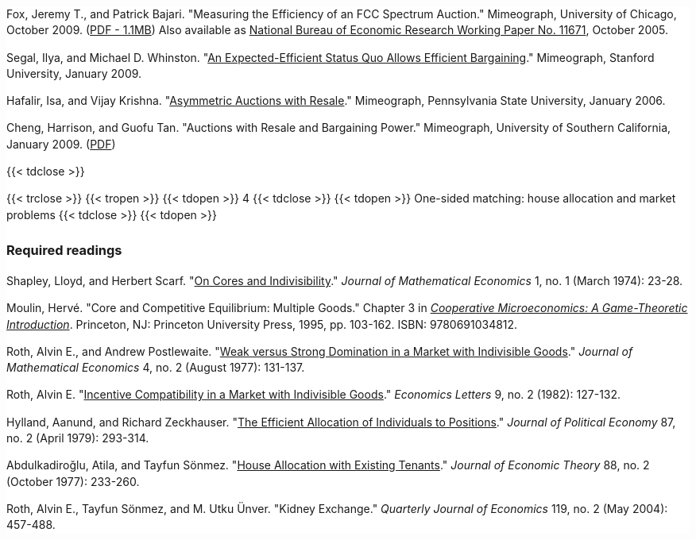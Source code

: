 Fox, Jeremy T., and Patrick Bajari. "Measuring the Efficiency of an FCC Spectrum Auction." Mimeograph, University of Chicago, October 2009. ([PDF - 1.1MB](http://www.nber.org/papers/w11671.pdf)) Also available as [National Bureau of Economic Research Working Paper No. 11671](http://www.nber.org/papers/w11671), October 2005.

Segal, Ilya, and Michael D. Whinston. "[An Expected-Efficient Status Quo Allows Efficient Bargaining](http://papers.ssrn.com/sol3/papers.cfm?abstract_id=1325524)." Mimeograph, Stanford University, January 2009.

Hafalir, Isa, and Vijay Krishna. "[Asymmetric Auctions with Resale](http://papers.ssrn.com/sol3/papers.cfm?abstract_id=878787)." Mimeograph, Pennsylvania State University, January 2006.

Cheng, Harrison, and Guofu Tan. "Auctions with Resale and Bargaining Power." Mimeograph, University of Southern California, January 2009. ([PDF](http://www.cirje.e.u-tokyo.ac.jp/research/workshops/micro/micropaper08/micro1216_2.pdf))


{{< tdclose >}}

{{< trclose >}}
{{< tropen >}}
{{< tdopen >}}
4
{{< tdclose >}}
{{< tdopen >}}
One-sided matching: house allocation and market problems
{{< tdclose >}}
{{< tdopen >}}


### Required readings

Shapley, Lloyd, and Herbert Scarf. "[On Cores and Indivisibility](http://ideas.repec.org/a/eee/mateco/v1y1974i1p23-37.html)." _Journal of Mathematical Economics_ 1, no. 1 (March 1974): 23-28.

Moulin, Hervé. "Core and Competitive Equilibrium: Multiple Goods." Chapter 3 in [_Cooperative Microeconomics: A Game-Theoretic Introduction_](http://press.princeton.edu/titles/5730.html). Princeton, NJ: Princeton University Press, 1995, pp. 103-162. ISBN: 9780691034812.

Roth, Alvin E., and Andrew Postlewaite. "[Weak versus Strong Domination in a Market with Indivisible Goods](http://ideas.repec.org/a/eee/mateco/v4y1977i2p131-137.html)." _Journal of Mathematical Economics_ 4, no. 2 (August 1977): 131-137.

Roth, Alvin E. "[Incentive Compatibility in a Market with Indivisible Goods](http://ideas.repec.org/a/eee/ecolet/v9y1982i2p127-132.html)." _Economics Letters_ 9, no. 2 (1982): 127-132.

Hylland, Aanund, and Richard Zeckhauser. "[The Efficient Allocation of Individuals to Positions](http://ideas.repec.org/a/ucp/jpolec/v87y1979i2p293-314.html)." _Journal of Political Economy_ 87, no. 2 (April 1979): 293-314.

Abdulkadiroğlu, Atila, and Tayfun Sönmez. "[House Allocation with Existing Tenants](http://ideas.repec.org/a/eee/jetheo/v88y1999i2p233-260.html)." _Journal of Economic Theory_ 88, no. 2 (October 1977): 233-260.

Roth, Alvin E., Tayfun Sönmez, and M. Utku Ünver. "Kidney Exchange." _Quarterly Journal of Economics_ 119, no. 2 (May 2004): 457-488.

